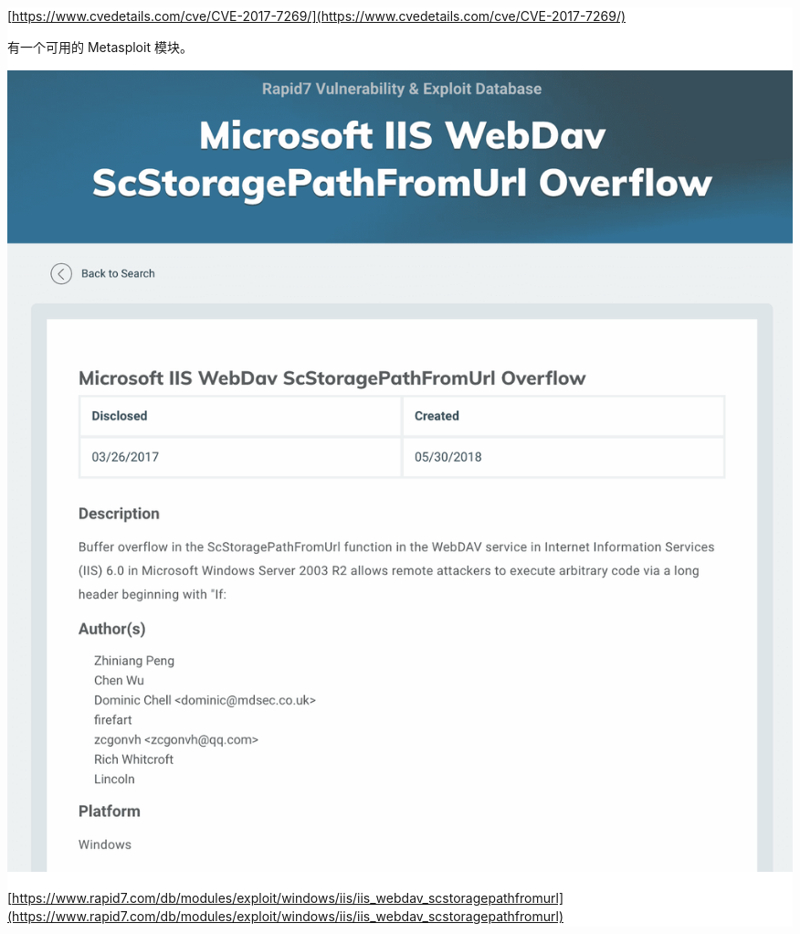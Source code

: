 [https://www.cvedetails.com/cve/CVE-2017-7269/](https://www.cvedetails.com/cve/CVE-2017-7269/)

有一个可用的 Metasploit 模块。

![Screenshot-2020-04-07-at-16.20.54](img/b4390f6abf7c5d85cf23c76b60958ffb.png)

[https://www.rapid7.com/db/modules/exploit/windows/iis/iis_webdav_scstoragepathfromurl](https://www.rapid7.com/db/modules/exploit/windows/iis/iis_webdav_scstoragepathfromurl)
